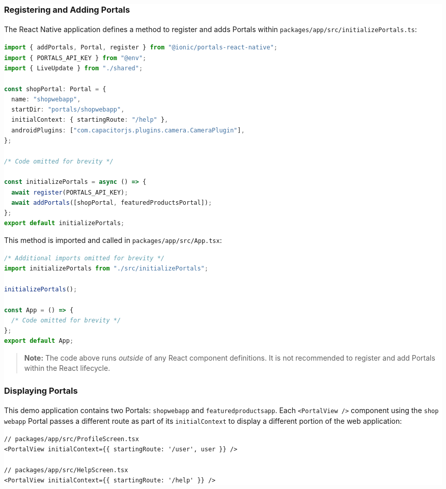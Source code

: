 ### Registering and Adding Portals

The React Native application defines a method to register and adds Portals within `packages/app/src/initializePortals.ts`:

```typescript
import { addPortals, Portal, register } from "@ionic/portals-react-native";
import { PORTALS_API_KEY } from "@env";
import { LiveUpdate } from "./shared";

const shopPortal: Portal = {
  name: "shopwebapp",
  startDir: "portals/shopwebapp",
  initialContext: { startingRoute: "/help" },
  androidPlugins: ["com.capacitorjs.plugins.camera.CameraPlugin"],
};

/* Code omitted for brevity */

const initializePortals = async () => {
  await register(PORTALS_API_KEY);
  await addPortals([shopPortal, featuredProductsPortal]);
};
export default initializePortals;
```

This method is imported and called in `packages/app/src/App.tsx`:

```typescript
/* Additional imports omitted for brevity */
import initializePortals from "./src/initializePortals";

initializePortals();

const App = () => {
  /* Code omitted for brevity */
};
export default App;
```

> **Note:** The code above runs _outside_ of any React component definitions. It is not recommended to register and add Portals within the React lifecycle.

### Displaying Portals

This demo application contains two Portals: `shopwebapp` and `featuredproductsapp`. Each `<PortalView />` component using the `shopwebapp` Portal passes a different route as part of its `initialContext` to display a different portion of the web application:

```JSX
// packages/app/src/ProfileScreen.tsx
<PortalView initialContext={{ startingRoute: '/user', user }} />

// packages/app/src/HelpScreen.tsx
<PortalView initialContext={{ startingRoute: '/help' }} />
```
